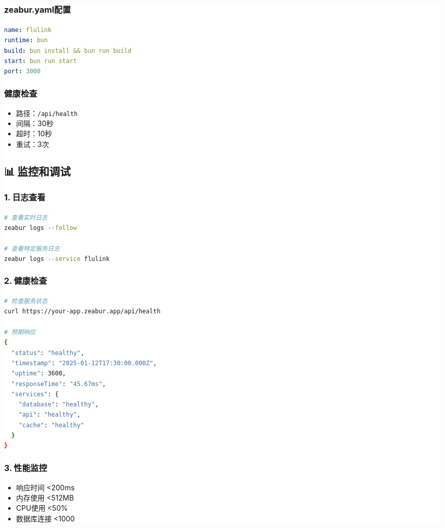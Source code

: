 ### zeabur.yaml配置
```yaml
name: flulink
runtime: bun
build: bun install && bun run build
start: bun run start
port: 3000
```

### 健康检查
- 路径：`/api/health`
- 间隔：30秒
- 超时：10秒
- 重试：3次

## 📊 监控和调试

### 1. 日志查看
```bash
# 查看实时日志
zeabur logs --follow

# 查看特定服务日志
zeabur logs --service flulink
```

### 2. 健康检查
```bash
# 检查服务状态
curl https://your-app.zeabur.app/api/health

# 预期响应
{
  "status": "healthy",
  "timestamp": "2025-01-12T17:30:00.000Z",
  "uptime": 3600,
  "responseTime": "45.67ms",
  "services": {
    "database": "healthy",
    "api": "healthy",
    "cache": "healthy"
  }
}
```

### 3. 性能监控
- 响应时间 <200ms
- 内存使用 <512MB
- CPU使用 <50%
- 数据库连接 <1000
